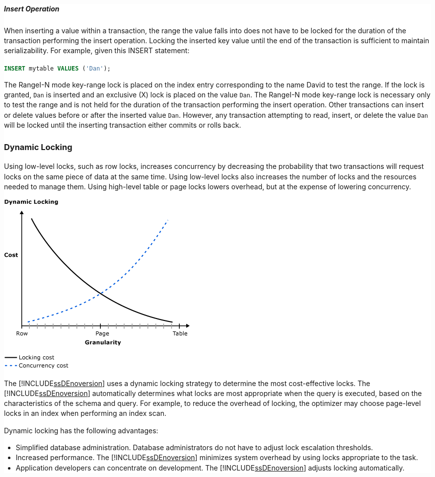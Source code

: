 ##### Insert Operation  
 When inserting a value within a transaction, the range the value falls into does not have to be locked for the duration of the transaction performing the insert operation. Locking the inserted key value until the end of the transaction is sufficient to maintain serializability. For example, given this INSERT statement:  
  
```sql  
INSERT mytable VALUES ('Dan');  
```  
  
 The RangeI-N mode key-range lock is placed on the index entry corresponding to the name David to test the range. If the lock is granted, `Dan` is inserted and an exclusive (X) lock is placed on the value `Dan`. The RangeI-N mode key-range lock is necessary only to test the range and is not held for the duration of the transaction performing the insert operation. Other transactions can insert or delete values before or after the inserted value `Dan`. However, any transaction attempting to read, insert, or delete the value `Dan` will be locked until the inserting transaction either commits or rolls back.  
  
### <a name="dynamic_locks"></a> Dynamic Locking  
 Using low-level locks, such as row locks, increases concurrency by decreasing the probability that two transactions will request locks on the same piece of data at the same time. Using low-level locks also increases the number of locks and the resources needed to manage them. Using high-level table or page locks lowers overhead, but at the expense of lowering concurrency.  
  
 ![lockcht](../relational-databases/media/lockcht.png) 
  
 The [!INCLUDE[ssDEnoversion](../includes/ssdenoversion-md.md)] uses a dynamic locking strategy to determine the most cost-effective locks. The [!INCLUDE[ssDEnoversion](../includes/ssdenoversion-md.md)] automatically determines what locks are most appropriate when the query is executed, based on the characteristics of the schema and query. For example, to reduce the overhead of locking, the optimizer may choose page-level locks in an index when performing an index scan.  
  
 Dynamic locking has the following advantages:  
  
-   Simplified database administration. Database administrators do not have to adjust lock escalation thresholds.  
-   Increased performance. The [!INCLUDE[ssDEnoversion](../includes/ssdenoversion-md.md)] minimizes system overhead by using locks appropriate to the task.  
-   Application developers can concentrate on development. The [!INCLUDE[ssDEnoversion](../includes/ssdenoversion-md.md)] adjusts locking automatically.  
  